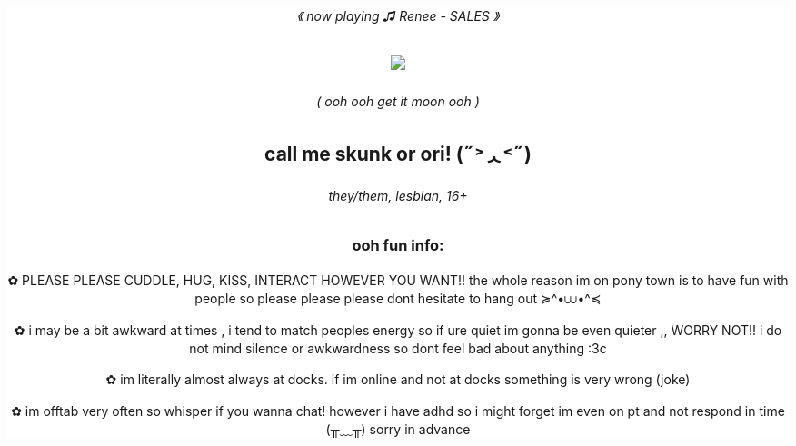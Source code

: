 <!DOCTYPE html>
<html>
<head>
</head>
<body>
  
<h6>
  <p align="center">
《 now playing ♫ Renee - SALES 》
   </p>
</h6>
  
<p align="center">
  <img src="https://media.tenor.com/4u45Y44ybL0AAAAi/rain-world.gif" width="300">
</p>

<h6>
  <p align="center">
  ( ooh ooh get it moon ooh )
  </p>
</h6>

<h2>
  <p align="center">
  call me skunk or ori! (˶˃ᆺ˂˶)
  </p>
</h2>

  <h6>
    <p align="center">
  they/them, lesbian, 16+
    </p>
  </h6>

<h3>
  <p align="center">
  ooh fun info:
  </p>
</h3>

  <p align="center">
    ✿ PLEASE PLEASE CUDDLE, HUG, KISS, INTERACT HOWEVER YOU WANT!! the whole reason im on pony town is to have fun with people so please please please dont hesitate to hang out ≽^•⩊•^≼
  </p>
  
  <p align="center">
    ✿ i may be a bit awkward at times , i tend to match peoples energy so if ure quiet im gonna be even quieter ,, WORRY NOT!! i do not mind silence or awkwardness so dont feel bad about anything :3c
  </p>

  <p align="center">
    ✿ im literally almost always at docks. if im online and not at docks something is very wrong (joke)
  </p>

  <p align="center">
    ✿ im offtab very often so whisper if you wanna chat! however i have adhd so i might forget im even on pt and not respond in time    (╥﹏╥) sorry in advance
  </p>
